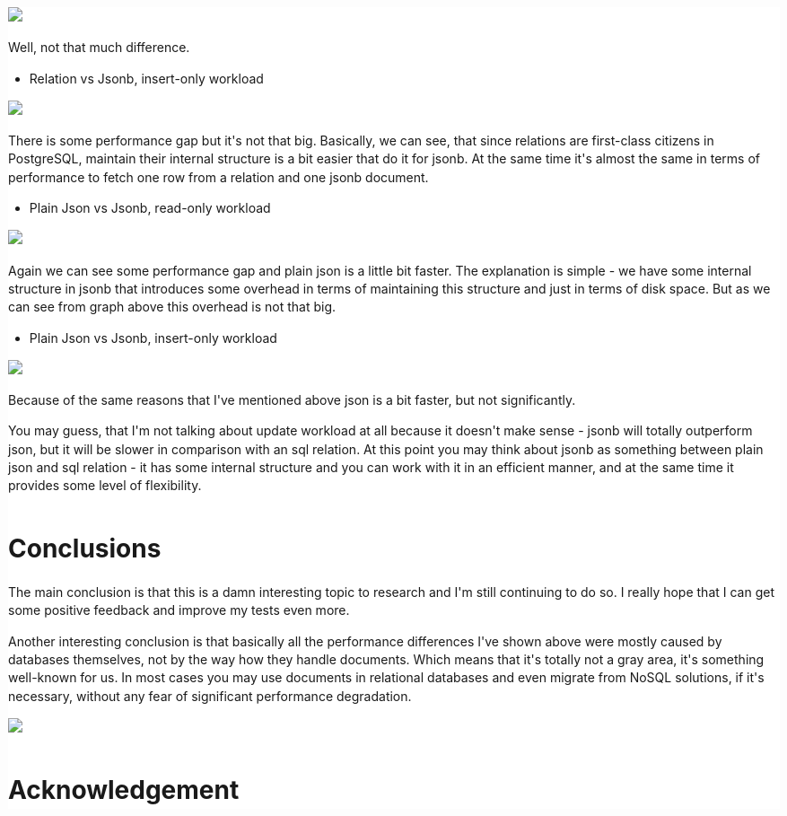 <img src="/public/img/benchmarks/postgresql_run_jsonb_jdbc.png" border="0" width="100%" style="margin: auto">

Well, not that much difference.

* Relation vs Jsonb, insert-only workload

<img src="/public/img/benchmarks/postgresql_load_jsonb_jdbc.png" border="0" width="100%" style="margin: auto">

There is some performance gap but it's not that big. Basically, we can see,
that since relations are first-class citizens in PostgreSQL, maintain their
internal structure is a bit easier that do it for jsonb. At the same time it's
almost the same in terms of performance to fetch one row from a relation and
one jsonb document.

* Plain Json vs Jsonb, read-only workload

<img src="/public/img/benchmarks/postgresql_select_json_jsonb.png" border="0" width="100%" style="margin: auto">

Again we can see some performance gap and plain json is a little bit faster. The
explanation is simple - we have some internal structure in jsonb that
introduces some overhead in terms of maintaining this structure and just in
terms of disk space. But as we can see from graph above this overhead is not
that big.

* Plain Json vs Jsonb, insert-only workload

<img src="/public/img/benchmarks/postgresql_load_json_jsonb.png" border="0" width="100%" style="margin: auto">

Because of the same reasons that I've mentioned above json is a bit faster, but
not significantly.

You may guess, that I'm not talking about update workload at all because it
doesn't make sense - jsonb will totally outperform json, but it will be slower
in comparison with an sql relation. At this point you may think about jsonb as
something between plain json and sql relation - it has some internal
structure and you can work with it in an efficient manner, and at the same time
it provides some level of flexibility.

# Conclusions

The main conclusion is that this is a damn interesting topic to research and
I'm still continuing to do so. I really hope that I can get some positive
feedback and improve my tests even more.

Another interesting conclusion is that basically all the performance
differences I've shown above were mostly caused by databases themselves, not by
the way how they handle documents. Which means that it's totally not a gray
area, it's something well-known for us. In most cases you may use documents in
relational databases and even migrate from NoSQL solutions, if it's necessary,
without any fear of significant performance degradation.

<img src="/public/img/fight_club_final.jpg" border="0" width="100%" style="margin: auto">

# Acknowledgement
